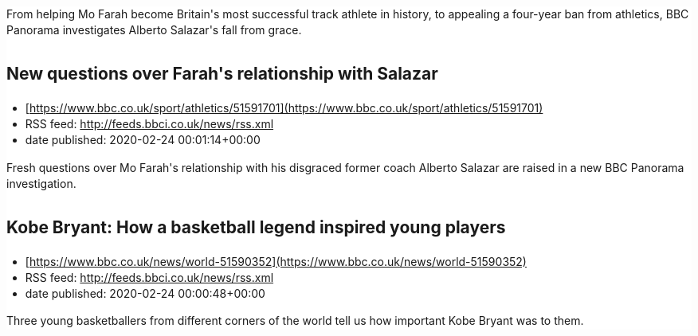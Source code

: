 From helping Mo Farah become Britain's most successful track athlete in history, to appealing a four-year ban from athletics, BBC Panorama investigates Alberto Salazar's fall from grace.

## New questions over Farah's relationship with Salazar
 - [https://www.bbc.co.uk/sport/athletics/51591701](https://www.bbc.co.uk/sport/athletics/51591701)
 - RSS feed: http://feeds.bbci.co.uk/news/rss.xml
 - date published: 2020-02-24 00:01:14+00:00

Fresh questions over Mo Farah's relationship with his disgraced former coach Alberto Salazar are raised in a new BBC Panorama investigation.

## Kobe Bryant: How a basketball legend inspired young players
 - [https://www.bbc.co.uk/news/world-51590352](https://www.bbc.co.uk/news/world-51590352)
 - RSS feed: http://feeds.bbci.co.uk/news/rss.xml
 - date published: 2020-02-24 00:00:48+00:00

Three young basketballers from different corners of the world tell us how important Kobe Bryant was to them.

